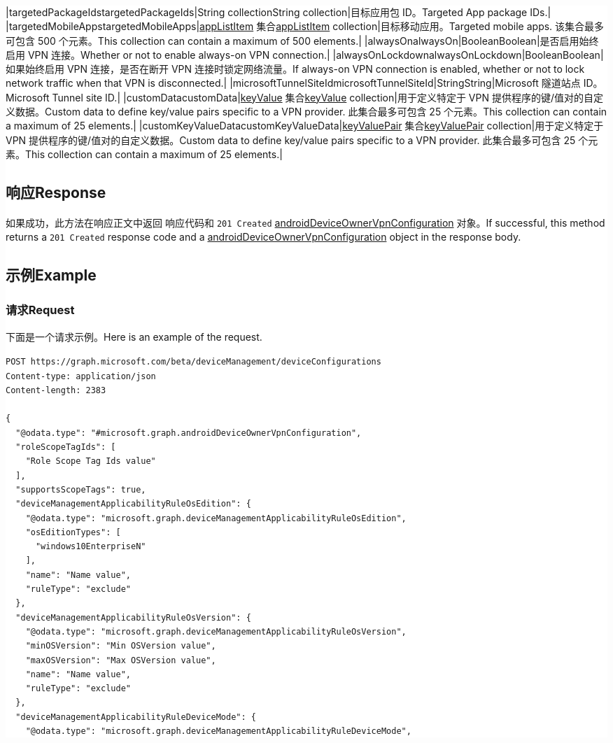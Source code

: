 |<span data-ttu-id="f1be4-210">targetedPackageIds</span><span class="sxs-lookup"><span data-stu-id="f1be4-210">targetedPackageIds</span></span>|<span data-ttu-id="f1be4-211">String collection</span><span class="sxs-lookup"><span data-stu-id="f1be4-211">String collection</span></span>|<span data-ttu-id="f1be4-212">目标应用包 ID。</span><span class="sxs-lookup"><span data-stu-id="f1be4-212">Targeted App package IDs.</span></span>|
|<span data-ttu-id="f1be4-213">targetedMobileApps</span><span class="sxs-lookup"><span data-stu-id="f1be4-213">targetedMobileApps</span></span>|<span data-ttu-id="f1be4-214">[appListItem](../resources/intune-deviceconfig-applistitem.md) 集合</span><span class="sxs-lookup"><span data-stu-id="f1be4-214">[appListItem](../resources/intune-deviceconfig-applistitem.md) collection</span></span>|<span data-ttu-id="f1be4-215">目标移动应用。</span><span class="sxs-lookup"><span data-stu-id="f1be4-215">Targeted mobile apps.</span></span> <span data-ttu-id="f1be4-216">该集合最多可包含 500 个元素。</span><span class="sxs-lookup"><span data-stu-id="f1be4-216">This collection can contain a maximum of 500 elements.</span></span>|
|<span data-ttu-id="f1be4-217">alwaysOn</span><span class="sxs-lookup"><span data-stu-id="f1be4-217">alwaysOn</span></span>|<span data-ttu-id="f1be4-218">Boolean</span><span class="sxs-lookup"><span data-stu-id="f1be4-218">Boolean</span></span>|<span data-ttu-id="f1be4-219">是否启用始终启用 VPN 连接。</span><span class="sxs-lookup"><span data-stu-id="f1be4-219">Whether or not to enable always-on VPN connection.</span></span>|
|<span data-ttu-id="f1be4-220">alwaysOnLockdown</span><span class="sxs-lookup"><span data-stu-id="f1be4-220">alwaysOnLockdown</span></span>|<span data-ttu-id="f1be4-221">Boolean</span><span class="sxs-lookup"><span data-stu-id="f1be4-221">Boolean</span></span>|<span data-ttu-id="f1be4-222">如果始终启用 VPN 连接，是否在断开 VPN 连接时锁定网络流量。</span><span class="sxs-lookup"><span data-stu-id="f1be4-222">If always-on VPN connection is enabled, whether or not to lock network traffic when that VPN is disconnected.</span></span>|
|<span data-ttu-id="f1be4-223">microsoftTunnelSiteId</span><span class="sxs-lookup"><span data-stu-id="f1be4-223">microsoftTunnelSiteId</span></span>|<span data-ttu-id="f1be4-224">String</span><span class="sxs-lookup"><span data-stu-id="f1be4-224">String</span></span>|<span data-ttu-id="f1be4-225">Microsoft 隧道站点 ID。</span><span class="sxs-lookup"><span data-stu-id="f1be4-225">Microsoft Tunnel site ID.</span></span>|
|<span data-ttu-id="f1be4-226">customData</span><span class="sxs-lookup"><span data-stu-id="f1be4-226">customData</span></span>|<span data-ttu-id="f1be4-227">[keyValue](../resources/intune-deviceconfig-keyvalue.md) 集合</span><span class="sxs-lookup"><span data-stu-id="f1be4-227">[keyValue](../resources/intune-deviceconfig-keyvalue.md) collection</span></span>|<span data-ttu-id="f1be4-228">用于定义特定于 VPN 提供程序的键/值对的自定义数据。</span><span class="sxs-lookup"><span data-stu-id="f1be4-228">Custom data to define key/value pairs specific to a VPN provider.</span></span> <span data-ttu-id="f1be4-229">此集合最多可包含 25 个元素。</span><span class="sxs-lookup"><span data-stu-id="f1be4-229">This collection can contain a maximum of 25 elements.</span></span>|
|<span data-ttu-id="f1be4-230">customKeyValueData</span><span class="sxs-lookup"><span data-stu-id="f1be4-230">customKeyValueData</span></span>|<span data-ttu-id="f1be4-231">[keyValuePair](../resources/intune-shared-keyvaluepair.md) 集合</span><span class="sxs-lookup"><span data-stu-id="f1be4-231">[keyValuePair](../resources/intune-shared-keyvaluepair.md) collection</span></span>|<span data-ttu-id="f1be4-232">用于定义特定于 VPN 提供程序的键/值对的自定义数据。</span><span class="sxs-lookup"><span data-stu-id="f1be4-232">Custom data to define key/value pairs specific to a VPN provider.</span></span> <span data-ttu-id="f1be4-233">此集合最多可包含 25 个元素。</span><span class="sxs-lookup"><span data-stu-id="f1be4-233">This collection can contain a maximum of 25 elements.</span></span>|



## <a name="response"></a><span data-ttu-id="f1be4-234">响应</span><span class="sxs-lookup"><span data-stu-id="f1be4-234">Response</span></span>
<span data-ttu-id="f1be4-235">如果成功，此方法在响应正文中返回 响应代码和 `201 Created` [androidDeviceOwnerVpnConfiguration](../resources/intune-deviceconfig-androiddeviceownervpnconfiguration.md) 对象。</span><span class="sxs-lookup"><span data-stu-id="f1be4-235">If successful, this method returns a `201 Created` response code and a [androidDeviceOwnerVpnConfiguration](../resources/intune-deviceconfig-androiddeviceownervpnconfiguration.md) object in the response body.</span></span>

## <a name="example"></a><span data-ttu-id="f1be4-236">示例</span><span class="sxs-lookup"><span data-stu-id="f1be4-236">Example</span></span>

### <a name="request"></a><span data-ttu-id="f1be4-237">请求</span><span class="sxs-lookup"><span data-stu-id="f1be4-237">Request</span></span>
<span data-ttu-id="f1be4-238">下面是一个请求示例。</span><span class="sxs-lookup"><span data-stu-id="f1be4-238">Here is an example of the request.</span></span>
``` http
POST https://graph.microsoft.com/beta/deviceManagement/deviceConfigurations
Content-type: application/json
Content-length: 2383

{
  "@odata.type": "#microsoft.graph.androidDeviceOwnerVpnConfiguration",
  "roleScopeTagIds": [
    "Role Scope Tag Ids value"
  ],
  "supportsScopeTags": true,
  "deviceManagementApplicabilityRuleOsEdition": {
    "@odata.type": "microsoft.graph.deviceManagementApplicabilityRuleOsEdition",
    "osEditionTypes": [
      "windows10EnterpriseN"
    ],
    "name": "Name value",
    "ruleType": "exclude"
  },
  "deviceManagementApplicabilityRuleOsVersion": {
    "@odata.type": "microsoft.graph.deviceManagementApplicabilityRuleOsVersion",
    "minOSVersion": "Min OSVersion value",
    "maxOSVersion": "Max OSVersion value",
    "name": "Name value",
    "ruleType": "exclude"
  },
  "deviceManagementApplicabilityRuleDeviceMode": {
    "@odata.type": "microsoft.graph.deviceManagementApplicabilityRuleDeviceMode",
```